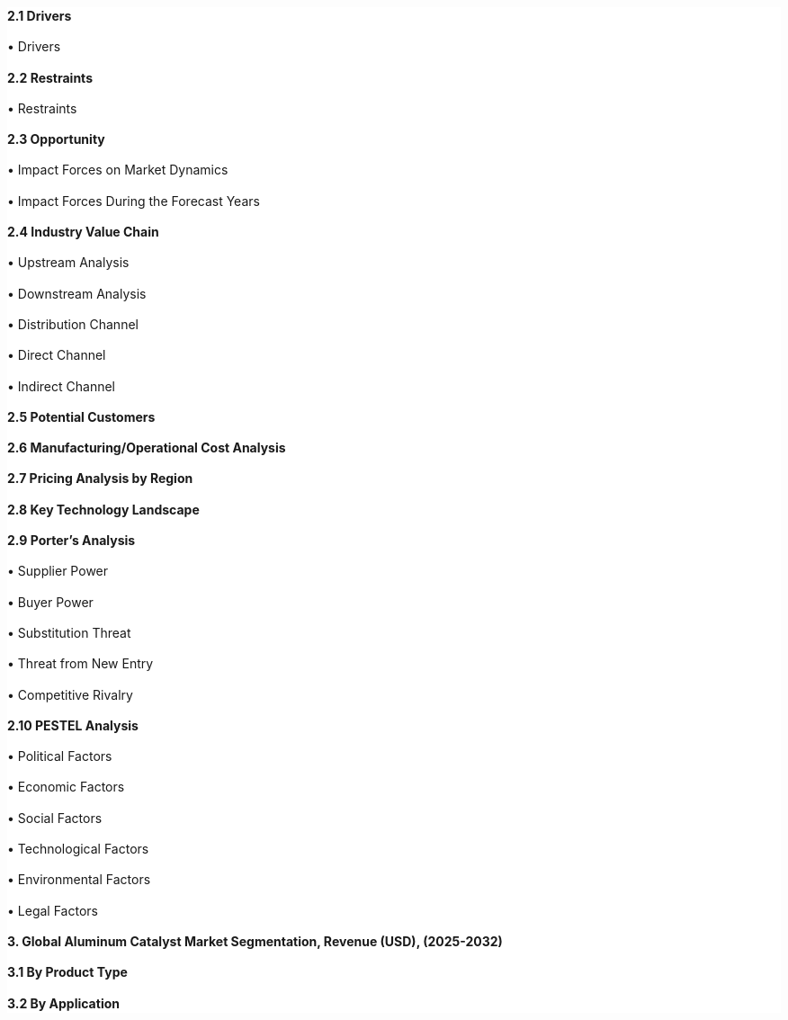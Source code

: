 <strong>2.1 Drivers</strong>

• Drivers

<strong>2.2 Restraints</strong>

• Restraints

<strong>2.3 Opportunity</strong>

• Impact Forces on Market Dynamics

• Impact Forces During the Forecast Years

<strong>2.4 Industry Value Chain</strong>

• Upstream Analysis

• Downstream Analysis

• Distribution Channel

• Direct Channel

• Indirect Channel

<strong>2.5 Potential Customers</strong>

<strong>2.6 Manufacturing/Operational Cost Analysis</strong>

<strong>2.7 Pricing Analysis by Region</strong>

<strong>2.8 Key Technology Landscape</strong>

<strong>2.9 Porter’s Analysis</strong>

• Supplier Power

• Buyer Power

• Substitution Threat

• Threat from New Entry

• Competitive Rivalry

<strong>2.10 PESTEL Analysis</strong>

• Political Factors

• Economic Factors

• Social Factors

• Technological Factors

• Environmental Factors

• Legal Factors

<strong>3. Global Aluminum Catalyst Market Segmentation, Revenue (USD), (2025-2032)</strong>

<strong>3.1 By Product Type</strong>

<strong>3.2 By Application</strong>
